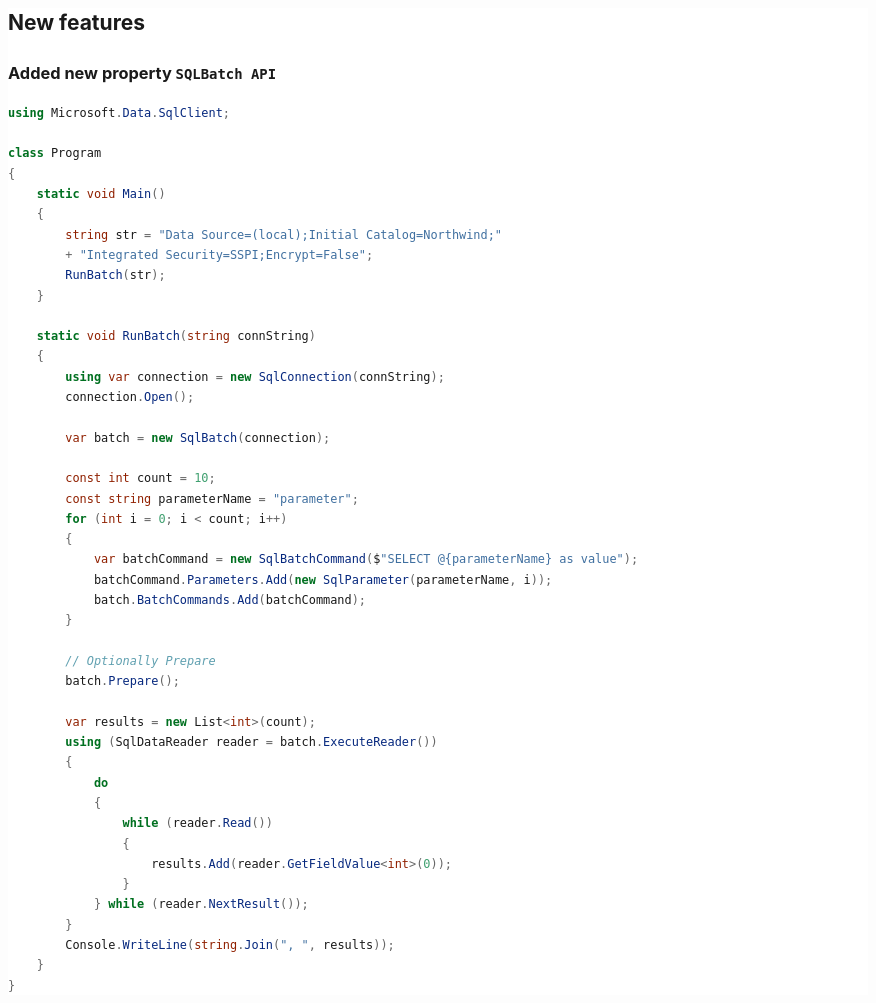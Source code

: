 ## New features

### Added new property `SQLBatch API`

```csharp
using Microsoft.Data.SqlClient;

class Program
{
    static void Main()
    {
        string str = "Data Source=(local);Initial Catalog=Northwind;"
        + "Integrated Security=SSPI;Encrypt=False";
        RunBatch(str);
    }

    static void RunBatch(string connString)
    {
        using var connection = new SqlConnection(connString);
        connection.Open();

        var batch = new SqlBatch(connection);

        const int count = 10;
        const string parameterName = "parameter";
        for (int i = 0; i < count; i++)
        {
            var batchCommand = new SqlBatchCommand($"SELECT @{parameterName} as value");
            batchCommand.Parameters.Add(new SqlParameter(parameterName, i));
            batch.BatchCommands.Add(batchCommand);
        }

        // Optionally Prepare
        batch.Prepare();

        var results = new List<int>(count);
        using (SqlDataReader reader = batch.ExecuteReader())
        {
            do
            {
                while (reader.Read())
                {
                    results.Add(reader.GetFieldValue<int>(0));
                }
            } while (reader.NextResult());
        }
        Console.WriteLine(string.Join(", ", results));
    }
}
```
